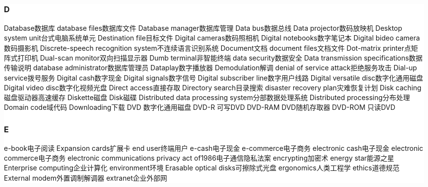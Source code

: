 ### D
Database数据库
database files数据库文件
Database manager数据库管理
Data bus数据总线
Data projector数码放映机
Desktop system unit台式电脑系统单元
Destination file目标文件
Digital cameras数码照相机
Digital notebooks数字笔记本
Digital bideo camera数码摄影机
Discrete-speech recognition system不连续语言识别系统
Document文档
document files文档文件
Dot-matrix printer点矩阵式打印机
Dual-scan monitor双向扫描显示器
Dumb terminal非智能终端
data security数据安全
Data transmission specifications数据传输说明
database administrator数据库管理员
Dataplay数字播放器
Demodulation解调
denial of service attack拒绝服务攻击
Dial-up service拨号服务
Digital cash数字现金
Digital signals数字信号
Digital subscriber line数字用户线路
Digital versatile disc数字化通用磁盘
Digital video disc数字化视频光盘
Direct access直接存取
Directory search目录搜索
disaster recovery plan灾难恢复计划
Disk caching磁盘驱动器高速缓存
Diskette磁盘
Disk磁碟 
Distributed data processing system分部数据处理系统
Distributed processing分布处理
Domain code域代码
Downloading下载
DVD 数字化通用磁盘
DVD-R 可写DVD
DVD-RAM DVD随机存取器
DVD-ROM 只读DVD

### E
e-book电子阅读
Expansion cards扩展卡
end user终端用户
e-cash电子现金
e-commerce电子商务
electronic cash电子现金
electronic commerce电子商务
electronic communications privacy act of1986电子通信隐私法案
encrypting加密术
energy star能源之星
Enterprise computing企业计算化
environment环境
Erasable optical disks可擦除式光盘
ergonomics人类工程学
ethics道德规范
External modem外置调制解调器
extranet企业外部网
